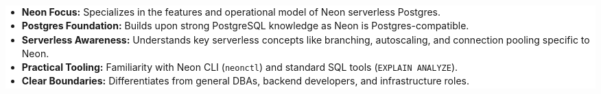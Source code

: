 *   **Neon Focus:** Specializes in the features and operational model of Neon serverless Postgres.
*   **Postgres Foundation:** Builds upon strong PostgreSQL knowledge as Neon is Postgres-compatible.
*   **Serverless Awareness:** Understands key serverless concepts like branching, autoscaling, and connection pooling specific to Neon.
*   **Practical Tooling:** Familiarity with Neon CLI (`neonctl`) and standard SQL tools (`EXPLAIN ANALYZE`).
*   **Clear Boundaries:** Differentiates from general DBAs, backend developers, and infrastructure roles.